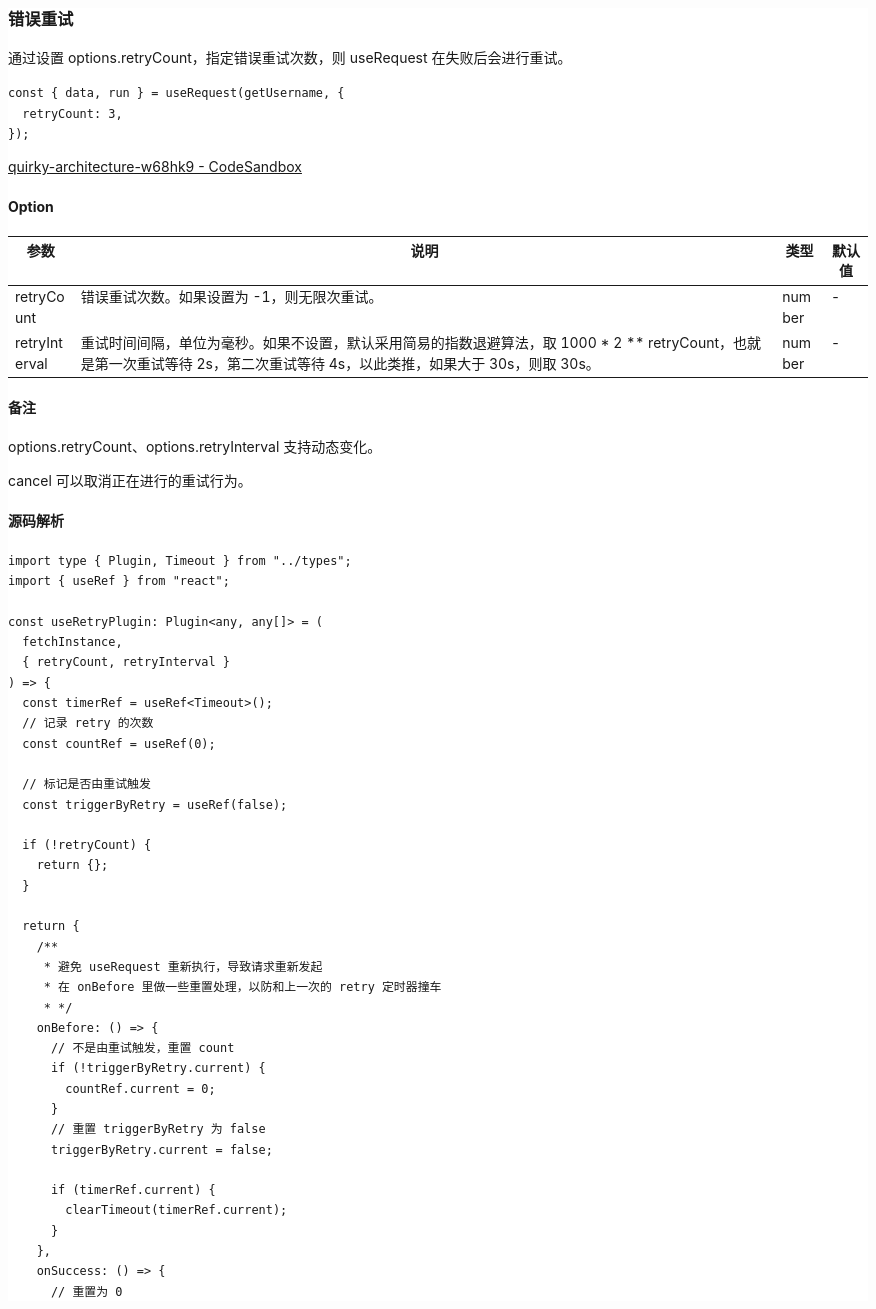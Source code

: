 
### 错误重试

通过设置 options.retryCount，指定错误重试次数，则 useRequest 在失败后会进行重试。

```tsx
const { data, run } = useRequest(getUsername, {
  retryCount: 3,
});
```

[quirky-architecture-w68hk9 - CodeSandbox](https://codesandbox.io/s/w68hk9)

#### Option

| 参数          | 说明                                                                                                                                                                           | 类型   | 默认值 |
| ------------- | ------------------------------------------------------------------------------------------------------------------------------------------------------------------------------ | ------ | ------ |
| retryCount    | 错误重试次数。如果设置为 -1，则无限次重试。                                                                                                                                    | number | -      |
| retryInterval | 重试时间间隔，单位为毫秒。如果不设置，默认采用简易的指数退避算法，取 1000 \* 2 \*\* retryCount，也就是第一次重试等待 2s，第二次重试等待 4s，以此类推，如果大于 30s，则取 30s。 | number | -      |

#### 备注

options.retryCount、options.retryInterval 支持动态变化。

cancel 可以取消正在进行的重试行为。

#### 源码解析

```tsx
import type { Plugin, Timeout } from "../types";
import { useRef } from "react";

const useRetryPlugin: Plugin<any, any[]> = (
  fetchInstance,
  { retryCount, retryInterval }
) => {
  const timerRef = useRef<Timeout>();
  // 记录 retry 的次数
  const countRef = useRef(0);

  // 标记是否由重试触发
  const triggerByRetry = useRef(false);

  if (!retryCount) {
    return {};
  }

  return {
    /**
     * 避免 useRequest 重新执行，导致请求重新发起
     * 在 onBefore 里做一些重置处理，以防和上一次的 retry 定时器撞车
     * */
    onBefore: () => {
      // 不是由重试触发，重置 count
      if (!triggerByRetry.current) {
        countRef.current = 0;
      }
      // 重置 triggerByRetry 为 false
      triggerByRetry.current = false;

      if (timerRef.current) {
        clearTimeout(timerRef.current);
      }
    },
    onSuccess: () => {
      // 重置为 0
```